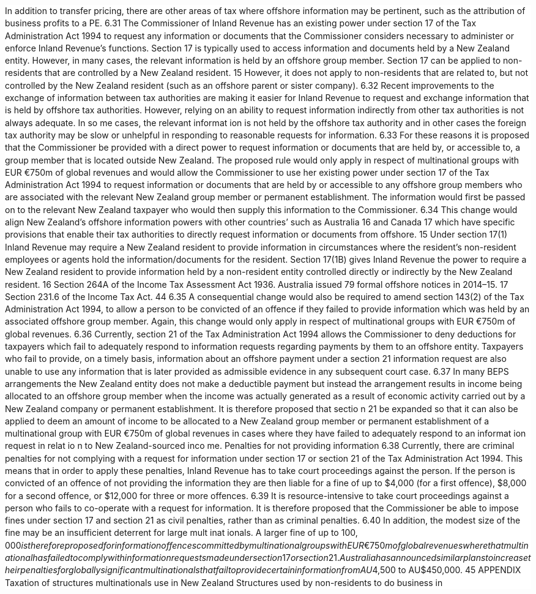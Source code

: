 In addition to transfer pricing, there are other areas of tax where offshore information may be pertinent, such as the attribution of business profits to a PE. 6.31 The Commissioner of Inland Revenue has an existing power under section 17 of the Tax Administration Act 1994 to request any information or documents that the Commissioner considers necessary to administer or enforce Inland Revenue’s functions. Section 17 is typically used to access information and documents held by a New Zealand entity. However, in many cases, the relevant information is held by an offshore group member. Section 17 can be applied to non-residents that are controlled by a New Zealand resident. 15 However, it does not apply to non-residents that are related to, but not controlled by the New Zealand resident (such as an offshore parent or sister company). 6.32 Recent improvements to the exchange of information between tax authorities are making it easier for Inland Revenue to request and exchange information that is held by offshore tax authorities. However, relying on an ability to request information indirectly from other tax authorities is not always adequate. In so me cases, the relevant informat ion is not held by the offshore tax authority and in other cases the foreign tax authority may be slow or unhelpful in responding to reasonable requests for information. 6.33 For these reasons it is proposed that the Commissioner be provided with a direct power to request information or documents that are held by, or accessible to, a group member that is located outside New Zealand. The proposed rule would only apply in respect of multinational groups with EUR €750m of global revenues and would allow the Commissioner to use her existing power under section 17 of the Tax Administration Act 1994 to request information or documents that are held by or accessible to any offshore group members who are associated with the relevant New Zealand group member or permanent establishment. The information would first be passed on to the relevant New Zealand taxpayer who would then supply this information to the Commissioner. 6.34 This change would align New Zealand’s offshore information powers with other countries’ such as Australia 16 and Canada 17 which have specific provisions that enable their tax authorities to directly request information or documents from offshore. 15 Under section 17(1) Inland Revenue may require a New Zealand resident to provide information in circumstances where the resident’s non-resident employees or agents hold the information/documents for the resident. Section 17(1B) gives Inland Revenue the power to require a New Zealand resident to provide information held by a non-resident entity controlled directly or indirectly by the New Zealand resident. 16 Section 264A of the Income Tax Assessment Act 1936. Australia issued 79 formal offshore notices in 2014–15. 17 Section 231.6 of the Income Tax Act. 44 6.35 A consequential change would also be required to amend section 143(2) of the Tax Administration Act 1994, to allow a person to be convicted of an offence if they failed to provide information which was held by an associated offshore group member. Again, this change would only apply in respect of multinational groups with EUR €750m of global revenues. 6.36 Currently, section 21 of the Tax Administration Act 1994 allows the Commissioner to deny deductions for taxpayers which fail to adequately respond to information requests regarding payments by them to an offshore entity. Taxpayers who fail to provide, on a timely basis, information about an offshore payment under a section 21 information request are also unable to use any information that is later provided as admissible evidence in any subsequent court case. 6.37 In many BEPS arrangements the New Zealand entity does not make a deductible payment but instead the arrangement results in income being allocated to an offshore group member when the income was actually generated as a result of economic activity carried out by a New Zealand company or permanent establishment. It is therefore proposed that sectio n 21 be expanded so that it can also be applied to deem an amount of income to be allocated to a New Zealand group member or permanent establishment of a multinational group with EUR €750m of global revenues in cases where they have failed to adequately respond to an informat ion request in relat io n to New Zealand-sourced inco me. Penalties for not providing information 6.38 Currently, there are criminal penalties for not complying with a request for information under section 17 or section 21 of the Tax Administration Act 1994. This means that in order to apply these penalties, Inland Revenue has to take court proceedings against the person. If the person is convicted of an offence of not providing the information they are then liable for a fine of up to $4,000 (for a first offence), $8,000 for a second offence, or $12,000 for three or more offences. 6.39 It is resource-intensive to take court proceedings against a person who fails to co-operate with a request for information. It is therefore proposed that the Commissioner be able to impose fines under section 17 and section 21 as civil penalties, rather than as criminal penalties. 6.40 In addition, the modest size of the fine may be an insufficient deterrent for large mult inat ionals. A larger fine of up to $100,000 is therefore proposed for information offences committed by mult inat ional groups with EUR €750m of global revenues where that multinational has failed to comply with information requests made under section 17 or section 21. Australia has announced similar plans to increase their penalties for globally significant mult inat ionals that fail to provide certain information from AU$4,500 to AU$450,000. 45 APPENDIX Taxation of structures multinationals use in New Zealand Structures used by non-residents to do business in